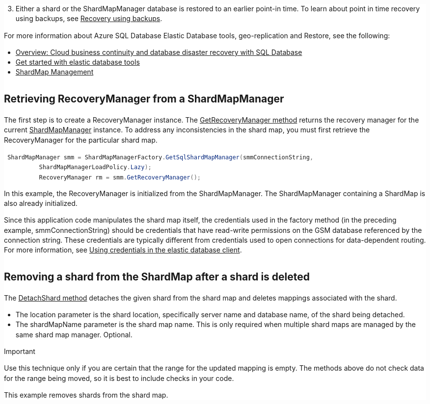 3. Either a shard or the ShardMapManager database is restored to an earlier point-in time. To learn about point in time recovery using backups, see [Recovery using backups](../../sql-database/sql-database-recovery-using-backups.md).

For more information about Azure SQL Database Elastic Database tools, geo-replication and Restore, see the following:

* [Overview: Cloud business continuity and database disaster recovery with SQL Database](../../sql-database/sql-database-business-continuity.md)
* [Get started with elastic database tools](../../sql-database/sql-database-elastic-scale-get-started.md)  
* [ShardMap Management](../../sql-database/sql-database-elastic-scale-shard-map-management.md)

## Retrieving RecoveryManager from a ShardMapManager

The first step is to create a RecoveryManager instance. The [GetRecoveryManager method](https://docs.microsoft.com/dotnet/api/microsoft.azure.sqldatabase.elasticscale.shardmanagement.shardmapmanager.getrecoverymanager) returns the recovery manager for the current [ShardMapManager](https://docs.microsoft.com/dotnet/api/microsoft.azure.sqldatabase.elasticscale.shardmanagement.shardmapmanager) instance. To address any inconsistencies in the shard map, you must first retrieve the RecoveryManager for the particular shard map.

   ```java
    ShardMapManager smm = ShardMapManagerFactory.GetSqlShardMapManager(smmConnectionString,  
             ShardMapManagerLoadPolicy.Lazy);
             RecoveryManager rm = smm.GetRecoveryManager();
   ```

In this example, the RecoveryManager is initialized from the ShardMapManager. The ShardMapManager containing a ShardMap is also already initialized.

Since this application code manipulates the shard map itself, the credentials used in the factory method (in the preceding example, smmConnectionString) should be credentials that have read-write permissions on the GSM database referenced by the connection string. These credentials are typically different from credentials used to open connections for data-dependent routing. For more information, see [Using credentials in the elastic database client](../../sql-database/sql-database-elastic-scale-manage-credentials.md).

## Removing a shard from the ShardMap after a shard is deleted

The [DetachShard method](https://docs.microsoft.com/previous-versions/azure/dn842083(v=azure.100)) detaches the given shard from the shard map and deletes mappings associated with the shard.  

* The location parameter is the shard location, specifically server name and database name, of the shard being detached.
* The shardMapName parameter is the shard map name. This is only required when multiple shard maps are managed by the same shard map manager. Optional.

> [!IMPORTANT]
> Use this technique only if you are certain that the range for the updated mapping is empty. The methods above do not check data for the range being moved, so it is best to include checks in your code.

This example removes shards from the shard map.


[1]: ./media/sql-database-elastic-database-recovery-manager/recovery-manager.png